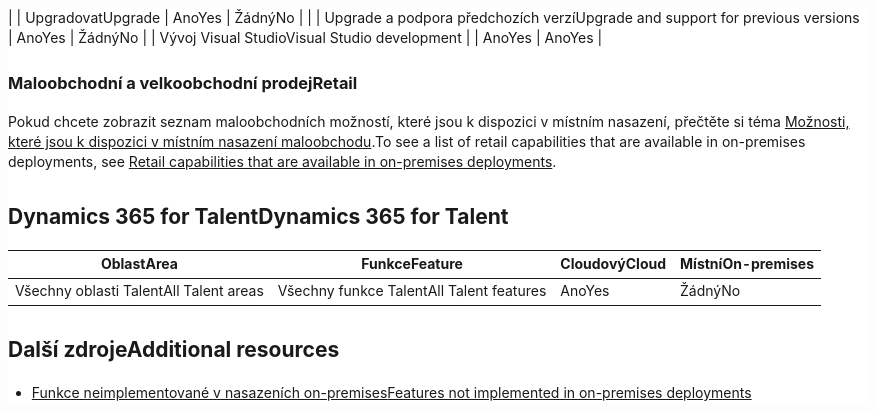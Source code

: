 | | <span data-ttu-id="2e0f0-327">Upgradovat</span><span class="sxs-lookup"><span data-stu-id="2e0f0-327">Upgrade</span></span> | <span data-ttu-id="2e0f0-328">Ano</span><span class="sxs-lookup"><span data-stu-id="2e0f0-328">Yes</span></span> | <span data-ttu-id="2e0f0-329">Žádný</span><span class="sxs-lookup"><span data-stu-id="2e0f0-329">No</span></span> |
| | <span data-ttu-id="2e0f0-330">Upgrade a podpora předchozích verzí</span><span class="sxs-lookup"><span data-stu-id="2e0f0-330">Upgrade and support for previous versions</span></span> | <span data-ttu-id="2e0f0-331">Ano</span><span class="sxs-lookup"><span data-stu-id="2e0f0-331">Yes</span></span> | <span data-ttu-id="2e0f0-332">Žádný</span><span class="sxs-lookup"><span data-stu-id="2e0f0-332">No</span></span> |
| <span data-ttu-id="2e0f0-333">Vývoj Visual Studio</span><span class="sxs-lookup"><span data-stu-id="2e0f0-333">Visual Studio development</span></span> | | <span data-ttu-id="2e0f0-334">Ano</span><span class="sxs-lookup"><span data-stu-id="2e0f0-334">Yes</span></span> | <span data-ttu-id="2e0f0-335">Ano</span><span class="sxs-lookup"><span data-stu-id="2e0f0-335">Yes</span></span> |

### <a name="retail"></a><span data-ttu-id="2e0f0-336">Maloobchodní a velkoobchodní prodej</span><span class="sxs-lookup"><span data-stu-id="2e0f0-336">Retail</span></span> 
<span data-ttu-id="2e0f0-337">Pokud chcete zobrazit seznam maloobchodních možností, které jsou k dispozici v místním nasazení, přečtěte si téma [Možnosti, které jsou k dispozici v místním nasazení maloobchodu](../../retail/retail-onprem.md).</span><span class="sxs-lookup"><span data-stu-id="2e0f0-337">To see a list of retail capabilities that are available in on-premises deployments, see [Retail capabilities that are available in on-premises deployments](../../retail/retail-onprem.md).</span></span>

## <a name="dynamics-365-for-talent"></a><span data-ttu-id="2e0f0-338">Dynamics 365 for Talent</span><span class="sxs-lookup"><span data-stu-id="2e0f0-338">Dynamics 365 for Talent</span></span>

| <span data-ttu-id="2e0f0-339">Oblast</span><span class="sxs-lookup"><span data-stu-id="2e0f0-339">Area</span></span> | <span data-ttu-id="2e0f0-340">Funkce</span><span class="sxs-lookup"><span data-stu-id="2e0f0-340">Feature</span></span> | <span data-ttu-id="2e0f0-341">Cloudový</span><span class="sxs-lookup"><span data-stu-id="2e0f0-341">Cloud</span></span> | <span data-ttu-id="2e0f0-342">Místní</span><span class="sxs-lookup"><span data-stu-id="2e0f0-342">On-premises</span></span> |
|---|---|---|---|
| <span data-ttu-id="2e0f0-343">Všechny oblasti Talent</span><span class="sxs-lookup"><span data-stu-id="2e0f0-343">All Talent areas</span></span> | <span data-ttu-id="2e0f0-344">Všechny funkce Talent</span><span class="sxs-lookup"><span data-stu-id="2e0f0-344">All Talent features</span></span> | <span data-ttu-id="2e0f0-345">Ano</span><span class="sxs-lookup"><span data-stu-id="2e0f0-345">Yes</span></span> | <span data-ttu-id="2e0f0-346">Žádný</span><span class="sxs-lookup"><span data-stu-id="2e0f0-346">No</span></span> |

## <a name="additional-resources"></a><span data-ttu-id="2e0f0-347">Další zdroje</span><span class="sxs-lookup"><span data-stu-id="2e0f0-347">Additional resources</span></span>

- [<span data-ttu-id="2e0f0-348">Funkce neimplementované v nasazeních on-premises</span><span class="sxs-lookup"><span data-stu-id="2e0f0-348">Features not implemented in on-premises deployments</span></span>](features-not-implemented-on-prem.md)
